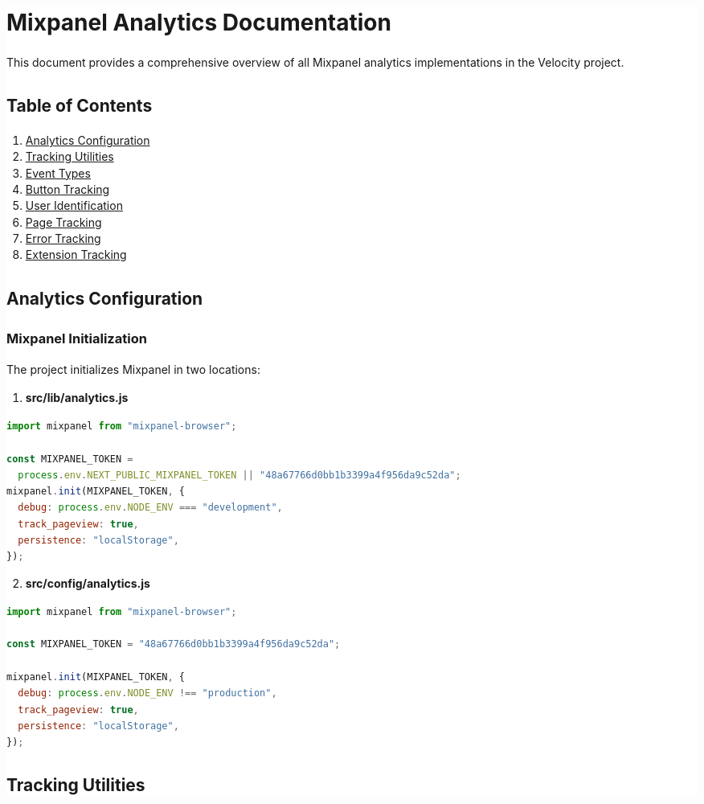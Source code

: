 # Mixpanel Analytics Documentation

This document provides a comprehensive overview of all Mixpanel analytics implementations in the Velocity project.

## Table of Contents

1. [Analytics Configuration](#analytics-configuration)
2. [Tracking Utilities](#tracking-utilities)
3. [Event Types](#event-types)
4. [Button Tracking](#button-tracking)
5. [User Identification](#user-identification)
6. [Page Tracking](#page-tracking)
7. [Error Tracking](#error-tracking)
8. [Extension Tracking](#extension-tracking)

## Analytics Configuration

### Mixpanel Initialization

The project initializes Mixpanel in two locations:

1. **src/lib/analytics.js**

```javascript
import mixpanel from "mixpanel-browser";

const MIXPANEL_TOKEN =
  process.env.NEXT_PUBLIC_MIXPANEL_TOKEN || "48a67766d0bb1b3399a4f956da9c52da";
mixpanel.init(MIXPANEL_TOKEN, {
  debug: process.env.NODE_ENV === "development",
  track_pageview: true,
  persistence: "localStorage",
});
```

2. **src/config/analytics.js**

```javascript
import mixpanel from "mixpanel-browser";

const MIXPANEL_TOKEN = "48a67766d0bb1b3399a4f956da9c52da";

mixpanel.init(MIXPANEL_TOKEN, {
  debug: process.env.NODE_ENV !== "production",
  track_pageview: true,
  persistence: "localStorage",
});
```

## Tracking Utilities
